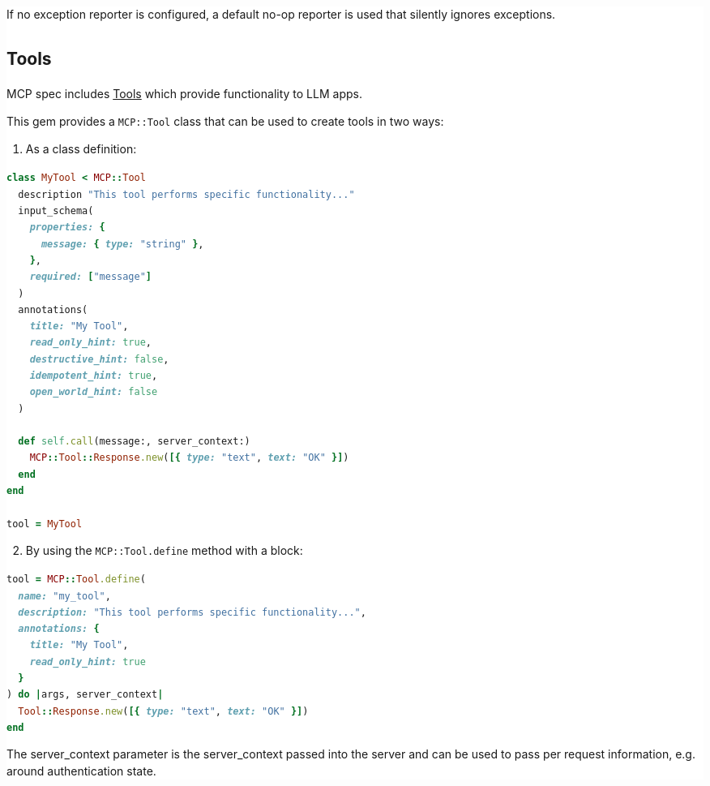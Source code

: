 If no exception reporter is configured, a default no-op reporter is used that silently ignores exceptions.

## Tools

MCP spec includes [Tools](https://modelcontextprotocol.io/docs/concepts/tools) which provide functionality to LLM apps.

This gem provides a `MCP::Tool` class that can be used to create tools in two ways:

1. As a class definition:

```ruby
class MyTool < MCP::Tool
  description "This tool performs specific functionality..."
  input_schema(
    properties: {
      message: { type: "string" },
    },
    required: ["message"]
  )
  annotations(
    title: "My Tool",
    read_only_hint: true,
    destructive_hint: false,
    idempotent_hint: true,
    open_world_hint: false
  )

  def self.call(message:, server_context:)
    MCP::Tool::Response.new([{ type: "text", text: "OK" }])
  end
end

tool = MyTool
```

2. By using the `MCP::Tool.define` method with a block:

```ruby
tool = MCP::Tool.define(
  name: "my_tool",
  description: "This tool performs specific functionality...",
  annotations: {
    title: "My Tool",
    read_only_hint: true
  }
) do |args, server_context|
  Tool::Response.new([{ type: "text", text: "OK" }])
end
```

The server_context parameter is the server_context passed into the server and can be used to pass per request information,
e.g. around authentication state.
